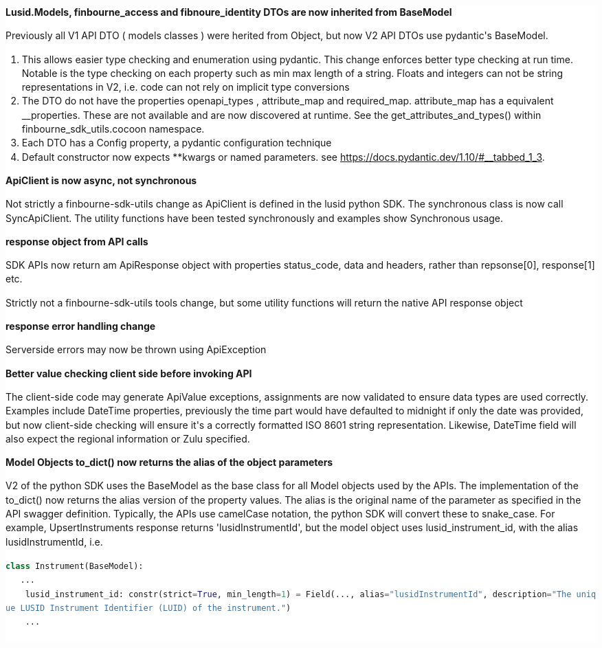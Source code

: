 **Lusid.Models, finbourne_access and fibnoure_identity DTOs are now inherited from BaseModel**

Previously all V1 API DTO ( models classes ) were herited from Object, but now V2 API DTOs use pydantic's BaseModel.
1. This allows easier type checking and enumeration using pydantic. This change enforces better type checking at run time. Notable is the type checking on each property such as min max length of a string. Floats and integers can not be string representations in V2, i.e. code can not rely on implicit type conversions 
2. The DTO do not have the properties openapi_types , attribute_map and required_map.  attribute_map has a equivalent __properties. These are not available and are now discovered at runtime. See the  get_attributes_and_types() within finbourne_sdk_utils.cocoon namespace.
3. Each DTO has a Config property, a pydantic configuration technique 
4. Default constructor now expects **kwargs or named parameters. see https://docs.pydantic.dev/1.10/#__tabbed_1_3.


**ApiClient is now async, not synchronous**

Not strictly a finbourne-sdk-utils change as ApiClient is defined in the lusid python SDK. The synchronous class is now call SyncApiClient. The utility functions have been tested synchronously and examples show Synchronous usage. 

**response object from API calls**

SDK APIs now return am ApiResponse object with properties status_code, data and headers, rather than repsonse[0], response[1] etc.

Strictly not a finbourne-sdk-utils tools change, but some utility functions will return the native API response object

**response error handling change**

Serverside errors may now be thrown using ApiException

**Better value checking client side before invoking API**

The client-side code may generate ApiValue exceptions, assignments are now validated to ensure data types are used correctly. Examples include DateTime properties, previously the time part would have defaulted to midnight if only the date was provided, but now client-side checking will ensure it's a correctly formatted ISO 8601 string representation. Likewise, DateTime field will also expect the regional information or Zulu specified.

**Model Objects to_dict() now returns the alias of the object parameters**

V2 of the python SDK uses the BaseModel as the base class for all Model objects used by the APIs. The implementation of the to_dict() now returns the alias version of the property values. The alias is the original name of the parameter as specified in the API swagger definition. Typically, the APIs use camelCase notation, the python SDK will convert these to snake_case. For example, UpsertInstruments response returns 'lusidInstrumentId', but the model object uses lusid_instrument_id, with the alias lusidInstrumentId, i.e.

```python
class Instrument(BaseModel):
   ...
    lusid_instrument_id: constr(strict=True, min_length=1) = Field(..., alias="lusidInstrumentId", description="The unique LUSID Instrument Identifier (LUID) of the instrument.")
    ...
   
```
